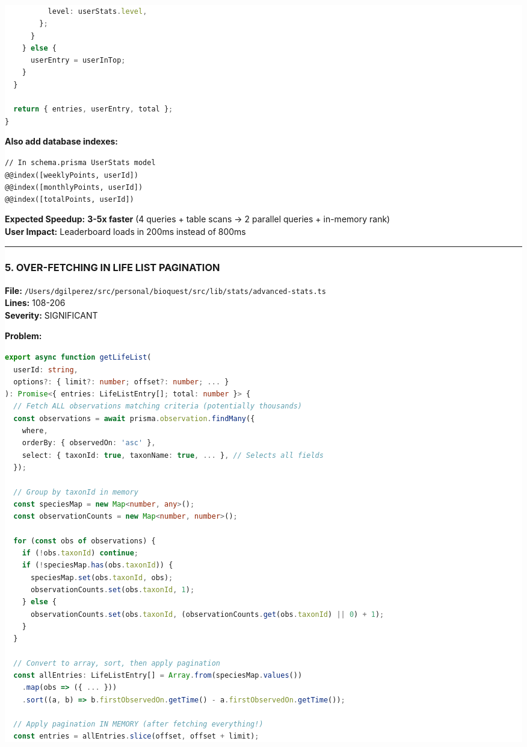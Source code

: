 ```typescript
          level: userStats.level,
        };
      }
    } else {
      userEntry = userInTop;
    }
  }

  return { entries, userEntry, total };
}
```

**Also add database indexes:**
```prisma
// In schema.prisma UserStats model
@@index([weeklyPoints, userId])
@@index([monthlyPoints, userId])
@@index([totalPoints, userId])
```

**Expected Speedup:** **3-5x faster** (4 queries + table scans → 2 parallel queries + in-memory rank)  
**User Impact:** Leaderboard loads in 200ms instead of 800ms

---

### 5. OVER-FETCHING IN LIFE LIST PAGINATION
**File:** `/Users/dgilperez/src/personal/bioquest/src/lib/stats/advanced-stats.ts`  
**Lines:** 108-206  
**Severity:** SIGNIFICANT

**Problem:**
```typescript
export async function getLifeList(
  userId: string,
  options?: { limit?: number; offset?: number; ... }
): Promise<{ entries: LifeListEntry[]; total: number }> {
  // Fetch ALL observations matching criteria (potentially thousands)
  const observations = await prisma.observation.findMany({
    where,
    orderBy: { observedOn: 'asc' },
    select: { taxonId: true, taxonName: true, ... }, // Selects all fields
  });

  // Group by taxonId in memory
  const speciesMap = new Map<number, any>();
  const observationCounts = new Map<number, number>();
  
  for (const obs of observations) {
    if (!obs.taxonId) continue;
    if (!speciesMap.has(obs.taxonId)) {
      speciesMap.set(obs.taxonId, obs);
      observationCounts.set(obs.taxonId, 1);
    } else {
      observationCounts.set(obs.taxonId, (observationCounts.get(obs.taxonId) || 0) + 1);
    }
  }

  // Convert to array, sort, then apply pagination
  const allEntries: LifeListEntry[] = Array.from(speciesMap.values())
    .map(obs => ({ ... }))
    .sort((a, b) => b.firstObservedOn.getTime() - a.firstObservedOn.getTime());

  // Apply pagination IN MEMORY (after fetching everything!)
  const entries = allEntries.slice(offset, offset + limit);
```
